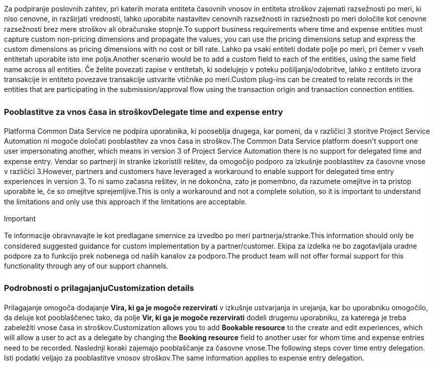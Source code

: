 <span data-ttu-id="e7ff9-277">Za podpiranje poslovnih zahtev, pri katerih morata entiteta časovnih vnosov in entiteta stroškov zajemati razsežnosti po meri, ki niso cenovne, in razširjati vrednosti, lahko uporabite nastavitev cenovnih razsežnosti in razsežnosti po meri določite kot cenovne razsežnosti brez mere stroškov ali obračunske stopnje.</span><span class="sxs-lookup"><span data-stu-id="e7ff9-277">To support business requirements where time and expense entities must capture custom non-pricing dimensions and propagate the values, you can use the pricing dimensions setup and express the custom dimensions as pricing dimensions with no cost or bill rate.</span></span> <span data-ttu-id="e7ff9-278">Lahko pa vsaki entiteti dodate polje po meri, pri čemer v vseh entitetah uporabite isto ime polja.</span><span class="sxs-lookup"><span data-stu-id="e7ff9-278">Another scenario would be to add a custom field to each of the entities, using the same field name across all entities.</span></span> <span data-ttu-id="e7ff9-279">Če želite povezati zapise v entitetah, ki sodelujejo v poteku pošiljanja/odobritve, lahko z entiteto izvora transakcije in entiteto povezave transakcije ustvarite vtičnike po meri.</span><span class="sxs-lookup"><span data-stu-id="e7ff9-279">Custom plug-ins can be created to relate records in the entities that are participating in the submission/approval flow using the transaction origin and transaction connection entities.</span></span>  

### <a name="delegate-time-and-expense-entry"></a><span data-ttu-id="e7ff9-280">Pooblastitve za vnos časa in stroškov</span><span class="sxs-lookup"><span data-stu-id="e7ff9-280">Delegate time and expense entry</span></span>
<span data-ttu-id="e7ff9-281">Platforma Common Data Service ne podpira uporabnika, ki pooseblja drugega, kar pomeni, da v različici 3 storitve Project Service Automation ni mogoče določati pooblastitev za vnos časa in stroškov.</span><span class="sxs-lookup"><span data-stu-id="e7ff9-281">The Common Data Service platform doesn't support one user impersonating another, which means in version 3 of Project Service Automation there is no support for delegated time and expense entry.</span></span> <span data-ttu-id="e7ff9-282">Vendar so partnerji in stranke izkoristili rešitev, da omogočijo podporo za izkušnje pooblastitev za časovne vnose v različici 3.</span><span class="sxs-lookup"><span data-stu-id="e7ff9-282">However, partners and customers have leveraged a workaround to enable support for delegated time entry experiences in version 3.</span></span> <span data-ttu-id="e7ff9-283">To ni samo začasna rešitev, in ne dokončna, zato je pomembno, da razumete omejitve in ta pristop uporabite le, če so omejitve sprejemljive.</span><span class="sxs-lookup"><span data-stu-id="e7ff9-283">This is only a workaround and not a complete solution, so it is important to understand the limitations and only use this approach if the limitations are acceptable.</span></span> 

> [!IMPORTANT]
> <span data-ttu-id="e7ff9-284">Te informacije obravnavajte le kot predlagane smernice za izvedbo po meri partnerja/stranke.</span><span class="sxs-lookup"><span data-stu-id="e7ff9-284">This information should only be considered suggested guidance for custom implementation by a partner/customer.</span></span> <span data-ttu-id="e7ff9-285">Ekipa za izdelka ne bo zagotavljala uradne podpore za to funkcijo prek nobenega od naših kanalov za podporo.</span><span class="sxs-lookup"><span data-stu-id="e7ff9-285">The product team will not offer formal support for this functionality through any of our support channels.</span></span>

### <a name="customization-details"></a><span data-ttu-id="e7ff9-286">Podrobnosti o prilagajanju</span><span class="sxs-lookup"><span data-stu-id="e7ff9-286">Customization details</span></span> 
<span data-ttu-id="e7ff9-287">Prilagajanje omogoča dodajanje **Vira, ki ga je mogoče rezervirati** v izkušnje ustvarjanja in urejanja, kar bo uporabniku omogočilo, da deluje kot pooblaščenec tako, da polje **Vir, ki ga je mogoče rezervirati** dodeli drugemu uporabniku, za katerega je treba zabeležiti vnose časa in stroškov.</span><span class="sxs-lookup"><span data-stu-id="e7ff9-287">Customization allows you to add **Bookable resource** to the create and edit experiences, which will allow a user to act as a delegate by changing the **Booking resource** field to another user for whom time and expense entries need to be recorded.</span></span> <span data-ttu-id="e7ff9-288">Naslednji koraki zajemajo pooblaščanje za časovne vnose.</span><span class="sxs-lookup"><span data-stu-id="e7ff9-288">The following steps cover time entry delegation.</span></span> <span data-ttu-id="e7ff9-289">Isti podatki veljajo za pooblastitve vnosov stroškov.</span><span class="sxs-lookup"><span data-stu-id="e7ff9-289">The same information applies to expense entry delegation.</span></span> 
 